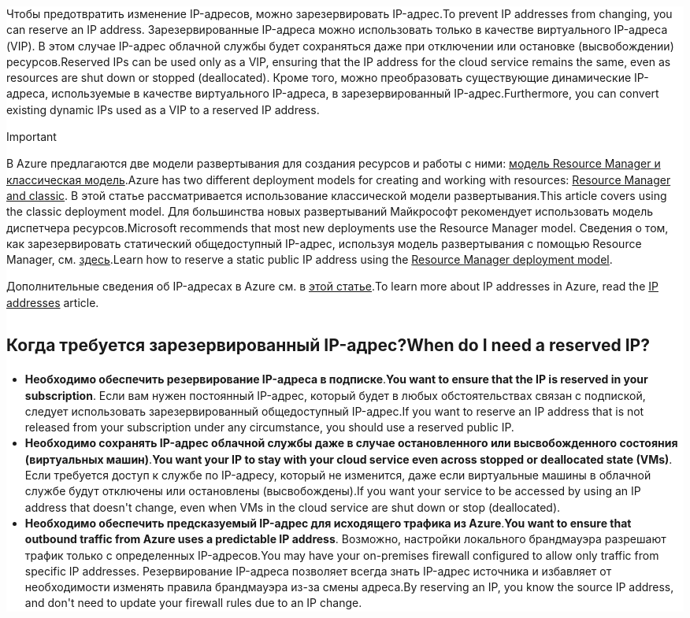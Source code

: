 <span data-ttu-id="c65fc-112">Чтобы предотвратить изменение IP-адресов, можно зарезервировать IP-адрес.</span><span class="sxs-lookup"><span data-stu-id="c65fc-112">To prevent IP addresses from changing, you can reserve an IP address.</span></span> <span data-ttu-id="c65fc-113">Зарезервированные IP-адреса можно использовать только в качестве виртуального IP-адреса (VIP). В этом случае IP-адрес облачной службы будет сохраняться даже при отключении или остановке (высвобождении) ресурсов.</span><span class="sxs-lookup"><span data-stu-id="c65fc-113">Reserved IPs can be used only as a VIP, ensuring that the IP address for the cloud service remains the same, even as resources are shut down or stopped (deallocated).</span></span> <span data-ttu-id="c65fc-114">Кроме того, можно преобразовать существующие динамические IP-адреса, используемые в качестве виртуального IP-адреса, в зарезервированный IP-адрес.</span><span class="sxs-lookup"><span data-stu-id="c65fc-114">Furthermore, you can convert existing dynamic IPs used as a VIP to a reserved IP address.</span></span>

> [!IMPORTANT]
> <span data-ttu-id="c65fc-115">В Azure предлагаются две модели развертывания для создания ресурсов и работы с ними: [модель Resource Manager и классическая модель](../azure-resource-manager/resource-manager-deployment-model.md).</span><span class="sxs-lookup"><span data-stu-id="c65fc-115">Azure has two different deployment models for creating and working with resources:  [Resource Manager and classic](../azure-resource-manager/resource-manager-deployment-model.md).</span></span> <span data-ttu-id="c65fc-116">В этой статье рассматривается использование классической модели развертывания.</span><span class="sxs-lookup"><span data-stu-id="c65fc-116">This article covers using the classic deployment model.</span></span> <span data-ttu-id="c65fc-117">Для большинства новых развертываний Майкрософт рекомендует использовать модель диспетчера ресурсов.</span><span class="sxs-lookup"><span data-stu-id="c65fc-117">Microsoft recommends that most new deployments use the Resource Manager model.</span></span> <span data-ttu-id="c65fc-118">Сведения о том, как зарезервировать статический общедоступный IP-адрес, используя модель развертывания с помощью Resource Manager, см. [здесь](virtual-network-ip-addresses-overview-arm.md).</span><span class="sxs-lookup"><span data-stu-id="c65fc-118">Learn how to reserve a static public IP address using the [Resource Manager deployment model](virtual-network-ip-addresses-overview-arm.md).</span></span>

<span data-ttu-id="c65fc-119">Дополнительные сведения об IP-адресах в Azure см. в [этой статье](virtual-network-ip-addresses-overview-classic.md).</span><span class="sxs-lookup"><span data-stu-id="c65fc-119">To learn more about IP addresses in Azure, read the [IP addresses](virtual-network-ip-addresses-overview-classic.md) article.</span></span>

## <a name="when-do-i-need-a-reserved-ip"></a><span data-ttu-id="c65fc-120">Когда требуется зарезервированный IP-адрес?</span><span class="sxs-lookup"><span data-stu-id="c65fc-120">When do I need a reserved IP?</span></span>
* <span data-ttu-id="c65fc-121">**Необходимо обеспечить резервирование IP-адреса в подписке**.</span><span class="sxs-lookup"><span data-stu-id="c65fc-121">**You want to ensure that the IP is reserved in your subscription**.</span></span> <span data-ttu-id="c65fc-122">Если вам нужен постоянный IP-адрес, который будет в любых обстоятельствах связан с подпиской, следует использовать зарезервированный общедоступный IP-адрес.</span><span class="sxs-lookup"><span data-stu-id="c65fc-122">If you want to reserve an IP address that is not released from your subscription under any circumstance, you should use a reserved public IP.</span></span>  
* <span data-ttu-id="c65fc-123">**Необходимо сохранять IP-адрес облачной службы даже в случае остановленного или высвобожденного состояния (виртуальных машин)**.</span><span class="sxs-lookup"><span data-stu-id="c65fc-123">**You want your IP to stay with your cloud service even across stopped or deallocated state (VMs)**.</span></span> <span data-ttu-id="c65fc-124">Если требуется доступ к службе по IP-адресу, который не изменится, даже если виртуальные машины в облачной службе будут отключены или остановлены (высвобождены).</span><span class="sxs-lookup"><span data-stu-id="c65fc-124">If you want your service to be accessed by using an IP address that doesn't change, even when VMs in the cloud service are shut down or stop (deallocated).</span></span>
* <span data-ttu-id="c65fc-125">**Необходимо обеспечить предсказуемый IP-адрес для исходящего трафика из Azure**.</span><span class="sxs-lookup"><span data-stu-id="c65fc-125">**You want to ensure that outbound traffic from Azure uses a predictable IP address**.</span></span> <span data-ttu-id="c65fc-126">Возможно, настройки локального брандмауэра разрешают трафик только с определенных IP-адресов.</span><span class="sxs-lookup"><span data-stu-id="c65fc-126">You may have your on-premises firewall configured to allow only traffic from specific IP addresses.</span></span> <span data-ttu-id="c65fc-127">Резервирование IP-адреса позволяет всегда знать IP-адрес источника и избавляет от необходимости изменять правила брандмауэра из-за смены адреса.</span><span class="sxs-lookup"><span data-stu-id="c65fc-127">By reserving an IP, you know the source IP address, and don't need to update your firewall rules due to an IP change.</span></span>
